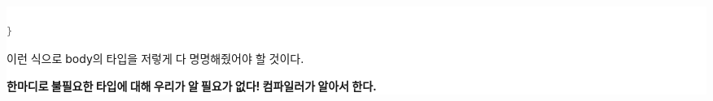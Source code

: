 ```swift

}

```

이런 식으로 body의 타입을 저렇게 다 명명해줬어야 할 것이다.

**한마디로 불필요한 타입에 대해 우리가 알 필요가 없다! 컴파일러가 알아서 한다.**
